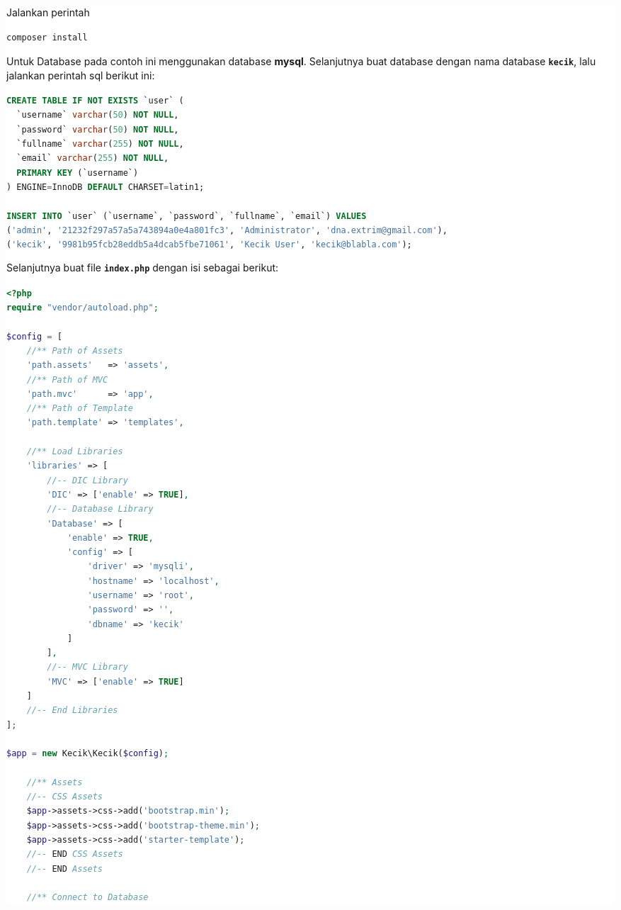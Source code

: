 Jalankan perintah
```shell
composer install
```

Untuk Database pada contoh ini menggunakan database **mysql**.
Selanjutnya buat database dengan nama database **`kecik`**, lalu jalankan perintah sql berikut ini:
```sql
CREATE TABLE IF NOT EXISTS `user` (
  `username` varchar(50) NOT NULL,
  `password` varchar(50) NOT NULL,
  `fullname` varchar(255) NOT NULL,
  `email` varchar(255) NOT NULL,
  PRIMARY KEY (`username`)
) ENGINE=InnoDB DEFAULT CHARSET=latin1;

INSERT INTO `user` (`username`, `password`, `fullname`, `email`) VALUES
('admin', '21232f297a57a5a743894a0e4a801fc3', 'Administrator', 'dna.extrim@gmail.com'),
('kecik', '9981b95fcb28eddb5a4dcab5fbe71061', 'Kecik User', 'kecik@blabla.com');
```
Selanjutnya buat file **`index.php`** dengan isi sebagai berikut:
```php
<?php
require "vendor/autoload.php";

$config = [
	//** Path of Assets
	'path.assets'   => 'assets',
	//** Path of MVC
	'path.mvc'      => 'app',
	//** Path of Template
	'path.template' => 'templates',
	
	//** Load Libraries
	'libraries' => [
		//-- DIC Library
		'DIC' => ['enable' => TRUE],
		//-- Database Library
		'Database' => [
			'enable' => TRUE,
			'config' => [
				'driver' => 'mysqli',
				'hostname' => 'localhost',
				'username' => 'root',
				'password' => '',
				'dbname' => 'kecik'
			]
		],
		//-- MVC Library
		'MVC' => ['enable' => TRUE]
	]
	//-- End Libraries
];

$app = new Kecik\Kecik($config);

	//** Assets
	//-- CSS Assets
	$app->assets->css->add('bootstrap.min');
	$app->assets->css->add('bootstrap-theme.min');
	$app->assets->css->add('starter-template');
	//-- END CSS Assets
	//-- END Assets

	//** Connect to Database
```